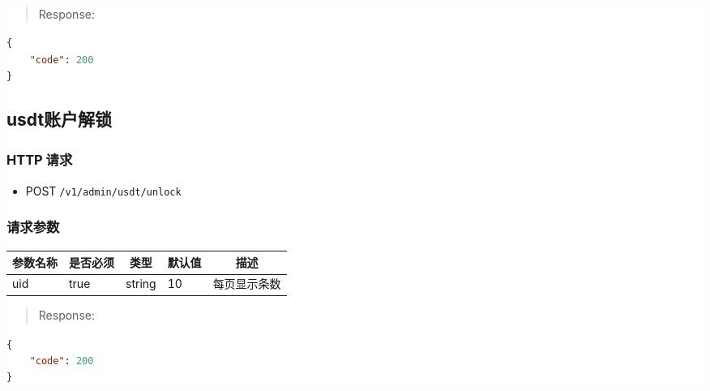 > Response:

```json
{
    "code": 200
}
```

## usdt账户解锁

### HTTP 请求

- POST `/v1/admin/usdt/unlock`

### 请求参数

| 参数名称   | 是否必须 | 类型   | 默认值 | 描述 
| --------- | ------- | -------- | ----- | -----------
| uid       | true    | string   | 10    | 每页显示条数

> Response:

```json
{
    "code": 200
}
```